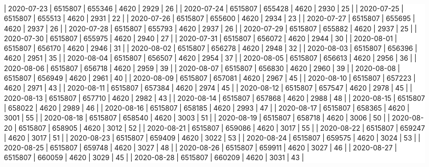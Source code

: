 | 2020-07-23 | 6515807 | 655346 | 4620 | 2929 | 26 |
| 2020-07-24 | 6515807 | 655428 | 4620 | 2930 | 25 |
| 2020-07-25 | 6515807 | 655513 | 4620 | 2931 | 22 |
| 2020-07-26 | 6515807 | 655600 | 4620 | 2934 | 23 |
| 2020-07-27 | 6515807 | 655695 | 4620 | 2937 | 26 |
| 2020-07-28 | 6515807 | 655793 | 4620 | 2937 | 26 |
| 2020-07-29 | 6515807 | 655882 | 4620 | 2937 | 25 |
| 2020-07-30 | 6515807 | 655975 | 4620 | 2940 | 27 |
| 2020-07-31 | 6515807 | 656072 | 4620 | 2944 | 30 |
| 2020-08-01 | 6515807 | 656170 | 4620 | 2946 | 31 |
| 2020-08-02 | 6515807 | 656278 | 4620 | 2948 | 32 |
| 2020-08-03 | 6515807 | 656396 | 4620 | 2951 | 35 |
| 2020-08-04 | 6515807 | 656507 | 4620 | 2954 | 37 |
| 2020-08-05 | 6515807 | 656613 | 4620 | 2956 | 36 |
| 2020-08-06 | 6515807 | 656718 | 4620 | 2959 | 39 |
| 2020-08-07 | 6515807 | 656830 | 4620 | 2960 | 39 |
| 2020-08-08 | 6515807 | 656949 | 4620 | 2961 | 40 |
| 2020-08-09 | 6515807 | 657081 | 4620 | 2967 | 45 |
| 2020-08-10 | 6515807 | 657223 | 4620 | 2971 | 43 |
| 2020-08-11 | 6515807 | 657384 | 4620 | 2974 | 45 |
| 2020-08-12 | 6515807 | 657547 | 4620 | 2978 | 45 |
| 2020-08-13 | 6515807 | 657710 | 4620 | 2982 | 43 |
| 2020-08-14 | 6515807 | 657868 | 4620 | 2988 | 48 |
| 2020-08-15 | 6515807 | 658022 | 4620 | 2989 | 46 |
| 2020-08-16 | 6515807 | 658185 | 4620 | 2993 | 47 |
| 2020-08-17 | 6515807 | 658365 | 4620 | 3001 | 55 |
| 2020-08-18 | 6515807 | 658540 | 4620 | 3003 | 51 |
| 2020-08-19 | 6515807 | 658718 | 4620 | 3006 | 50 |
| 2020-08-20 | 6515807 | 658905 | 4620 | 3012 | 52 |
| 2020-08-21 | 6515807 | 659086 | 4620 | 3017 | 55 |
| 2020-08-22 | 6515807 | 659247 | 4620 | 3017 | 51 |
| 2020-08-23 | 6515807 | 659409 | 4620 | 3022 | 53 |
| 2020-08-24 | 6515807 | 659575 | 4620 | 3024 | 53 |
| 2020-08-25 | 6515807 | 659748 | 4620 | 3027 | 48 |
| 2020-08-26 | 6515807 | 659911 | 4620 | 3027 | 46 |
| 2020-08-27 | 6515807 | 660059 | 4620 | 3029 | 45 |
| 2020-08-28 | 6515807 | 660209 | 4620 | 3031 | 43 |